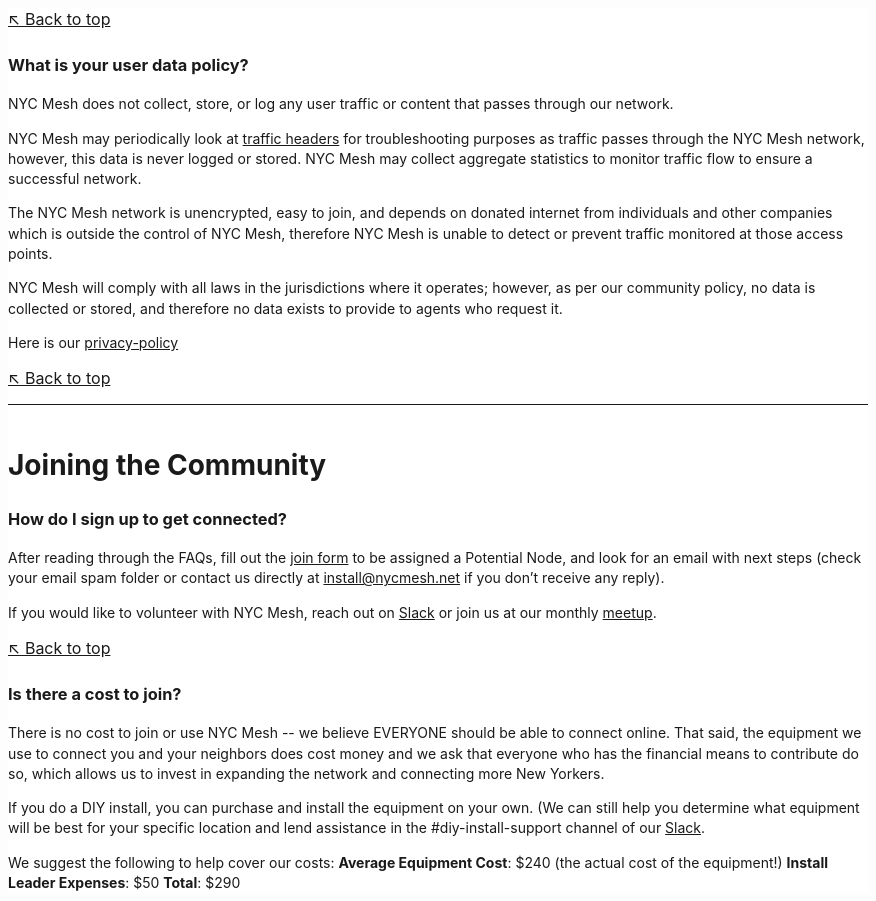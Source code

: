 

<font size="3"> <a href="#top">&#8598; Back to top</a> </font>

### <a name="data"></a>What is your user data policy?

NYC Mesh does not collect, store, or log any user traffic or content that passes through our network.

NYC Mesh may periodically look at [traffic headers](https://en.wikipedia.org/wiki/IPv6_packet) for troubleshooting purposes as traffic passes through the NYC Mesh network, however, this data is never logged or stored. NYC Mesh may collect aggregate statistics to monitor traffic flow to ensure a successful network.

The NYC Mesh network is unencrypted, easy to join, and depends on donated internet from individuals and other companies which is outside the control of NYC Mesh, therefore NYC Mesh is unable to detect or prevent traffic monitored at those access points.

NYC Mesh will comply with all laws in the jurisdictions where it operates; however, as per our community policy, no data is collected or stored, and therefore no data exists to provide to agents who request it.

Here is our [privacy-policy](../privacy-policy)

<font size="3"> <a href="#top">&#8598; Back to top</a> </font>

---

# Joining the Community

### <a name="signup"></a>How do I sign up to get connected?

After reading through the FAQs, fill out the [join form](/join) to be assigned a Potential Node, and look for an email with next steps (check your email spam folder or contact us directly at install@nycmesh.net if you don’t receive any reply).

If you would like to volunteer with NYC Mesh, reach out on [Slack][] or join us at our monthly [meetup](https://www.meetup.com/nycmesh/).

<font size="3"> <a href="#top">&#8598; Back to top</a> </font>

### <a name="cost"></a>Is there a cost to join?
There is no cost to join or use NYC Mesh -- we believe EVERYONE should be able to connect online. That said, the equipment we use to connect you and your neighbors does cost money and we ask that everyone who has the financial means to contribute do so, which allows us to invest in expanding the network and connecting more New Yorkers.  

If you do a DIY install, you can purchase and install the equipment on your own. (We can still help you determine what equipment will be best for your specific location and lend assistance in the #diy-install-support channel of our [Slack](https:/slack.nycmesh.net).

We suggest the following to help cover our costs: 
**Average Equipment Cost**: \$240 (the actual cost of the equipment!)
**Install Leader Expenses**: \$50
**Total**: \$290


[Slack]: https://slack.nycmesh.net